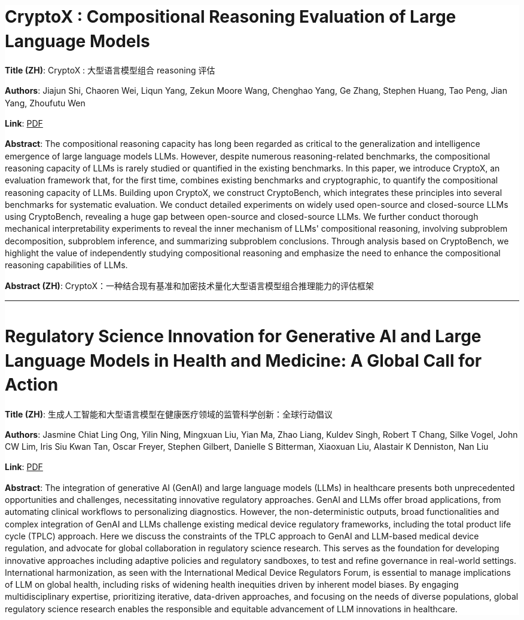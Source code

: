 # CryptoX : Compositional Reasoning Evaluation of Large Language Models 

**Title (ZH)**: CryptoX : 大型语言模型组合 reasoning 评估 

**Authors**: Jiajun Shi, Chaoren Wei, Liqun Yang, Zekun Moore Wang, Chenghao Yang, Ge Zhang, Stephen Huang, Tao Peng, Jian Yang, Zhoufutu Wen  

**Link**: [PDF](https://arxiv.org/pdf/2502.07813)  

**Abstract**: The compositional reasoning capacity has long been regarded as critical to the generalization and intelligence emergence of large language models LLMs. However, despite numerous reasoning-related benchmarks, the compositional reasoning capacity of LLMs is rarely studied or quantified in the existing benchmarks. In this paper, we introduce CryptoX, an evaluation framework that, for the first time, combines existing benchmarks and cryptographic, to quantify the compositional reasoning capacity of LLMs. Building upon CryptoX, we construct CryptoBench, which integrates these principles into several benchmarks for systematic evaluation. We conduct detailed experiments on widely used open-source and closed-source LLMs using CryptoBench, revealing a huge gap between open-source and closed-source LLMs. We further conduct thorough mechanical interpretability experiments to reveal the inner mechanism of LLMs' compositional reasoning, involving subproblem decomposition, subproblem inference, and summarizing subproblem conclusions. Through analysis based on CryptoBench, we highlight the value of independently studying compositional reasoning and emphasize the need to enhance the compositional reasoning capabilities of LLMs. 

**Abstract (ZH)**: CryptoX：一种结合现有基准和加密技术量化大型语言模型组合推理能力的评估框架 

---
# Regulatory Science Innovation for Generative AI and Large Language Models in Health and Medicine: A Global Call for Action 

**Title (ZH)**: 生成人工智能和大型语言模型在健康医疗领域的监管科学创新：全球行动倡议 

**Authors**: Jasmine Chiat Ling Ong, Yilin Ning, Mingxuan Liu, Yian Ma, Zhao Liang, Kuldev Singh, Robert T Chang, Silke Vogel, John CW Lim, Iris Siu Kwan Tan, Oscar Freyer, Stephen Gilbert, Danielle S Bitterman, Xiaoxuan Liu, Alastair K Denniston, Nan Liu  

**Link**: [PDF](https://arxiv.org/pdf/2502.07794)  

**Abstract**: The integration of generative AI (GenAI) and large language models (LLMs) in healthcare presents both unprecedented opportunities and challenges, necessitating innovative regulatory approaches. GenAI and LLMs offer broad applications, from automating clinical workflows to personalizing diagnostics. However, the non-deterministic outputs, broad functionalities and complex integration of GenAI and LLMs challenge existing medical device regulatory frameworks, including the total product life cycle (TPLC) approach. Here we discuss the constraints of the TPLC approach to GenAI and LLM-based medical device regulation, and advocate for global collaboration in regulatory science research. This serves as the foundation for developing innovative approaches including adaptive policies and regulatory sandboxes, to test and refine governance in real-world settings. International harmonization, as seen with the International Medical Device Regulators Forum, is essential to manage implications of LLM on global health, including risks of widening health inequities driven by inherent model biases. By engaging multidisciplinary expertise, prioritizing iterative, data-driven approaches, and focusing on the needs of diverse populations, global regulatory science research enables the responsible and equitable advancement of LLM innovations in healthcare. 
